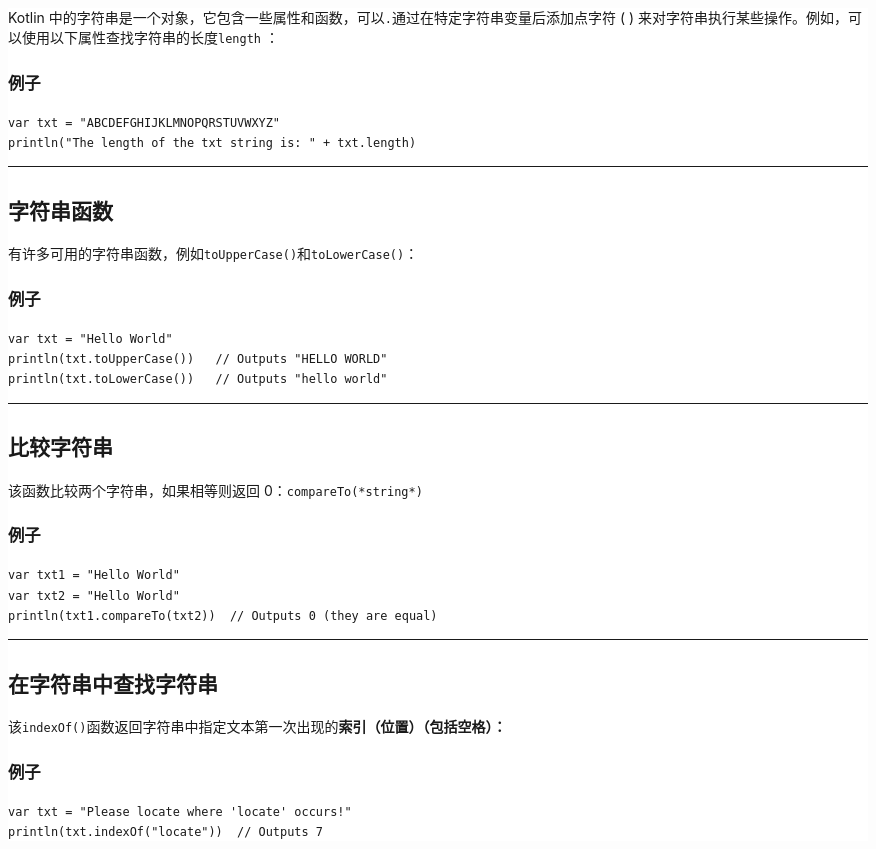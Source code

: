 Kotlin 中的字符串是一个对象，它包含一些属性和函数，可以`.`通过在特定字符串变量后添加点字符 ( ) 来对字符串执行某些操作。例如，可以使用以下属性查找字符串的长度`length` ：

### 例子

```
var txt = "ABCDEFGHIJKLMNOPQRSTUVWXYZ"
println("The length of the txt string is: " + txt.length)
```



------

## 字符串函数

有许多可用的字符串函数，例如`toUpperCase()`和`toLowerCase()`：

### 例子

```
var txt = "Hello World"
println(txt.toUpperCase())   // Outputs "HELLO WORLD"
println(txt.toLowerCase())   // Outputs "hello world"
```



------

## 比较字符串

该函数比较两个字符串，如果相等则返回 0：`compareTo(*string*)`

### 例子

```
var txt1 = "Hello World"
var txt2 = "Hello World"
println(txt1.compareTo(txt2))  // Outputs 0 (they are equal)
```



------

## 在字符串中查找字符串

该`indexOf()`函数返回字符串中指定文本第一次出现的**索引（位置）（包括空格）：**

### 例子

```
var txt = "Please locate where 'locate' occurs!"
println(txt.indexOf("locate"))  // Outputs 7
```

